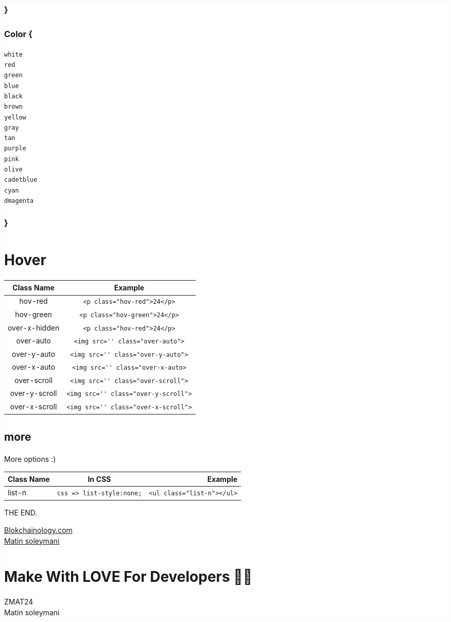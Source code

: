 ### }

### Color {
    white
    red
    green
    blue
    black
    brown
    yellow
    gray
    tan
    purple
    pink
    olive
    cadetblue
    cyan
    dmagenta
### }


# Hover

| Class Name     | Example                         |
|:--------------:|:-------------------------------:|
| hov-red        | `<p class="hov-red">24</p>`     |
| hov-green      | `<p class="hov-green">24</p>`   |
| over-x-hidden  | `<p class="hov-red">24</p>`  |
| over-auto      | `<img src='' class="over-auto">`      |
| over-y-auto    | `<img src='' class="over-y-auto">`    |
| over-x-auto    | `<img src='' class="over-x-auto>`     |
| over-scroll    | `<img src='' class="over-scroll">`    |
| over-y-scroll  | `<img src='' class="over-y-scroll">`  |
| over-x-scroll  | `<img src='' class="over-x-scroll">`  |

## more
<p>More options :) </p>

| Class Name    | In CSS                        |  Example                                   |
|---------------|:-----------------------------:|-------------------------------------------:|
| list-n        |  `css => list-style:none;`    |  `<ul class="list-n"></ul>`                |


THE END.

[Blokchainology.com](https://blokchainology.com)<br>
[Matin soleymani](https://blokchainology.com/team/matinsoleymani)

# Make With LOVE For Developers 🦾🤍
ZMAT24<br>
Matin soleymani
